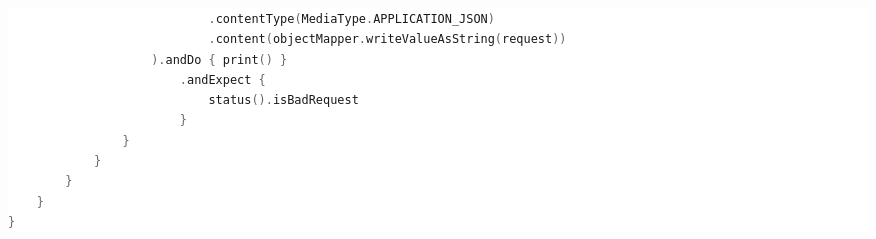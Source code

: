 ```kotlin
                            .contentType(MediaType.APPLICATION_JSON)
                            .content(objectMapper.writeValueAsString(request))
                    ).andDo { print() }
                        .andExpect {
                            status().isBadRequest
                        }
                }
            }
        }
    }
}
```













